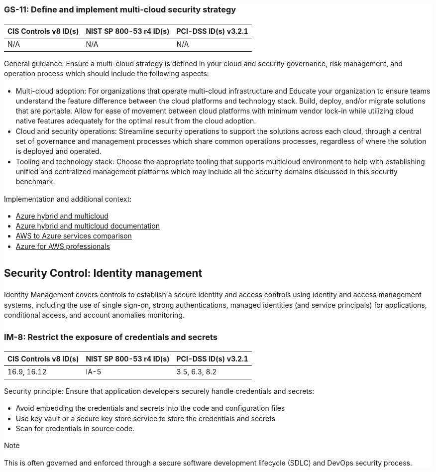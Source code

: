 ### GS-11: Define and implement multi-cloud security strategy

| **CIS Controls v8 ID(s)** | **NIST SP 800-53 r4 ID(s)** | **PCI-DSS ID(s) v3.2.1** |
| ------------------------- | --------------------------- | ------------------------ |
| N/A                       | N/A                         | N/A                      |

General guidance: Ensure a multi-cloud strategy is defined in your cloud and security governance, risk management, and operation process which should include the following aspects:

 -  Multi-cloud adoption: For organizations that operate multi-cloud infrastructure and Educate your organization to ensure teams understand the feature difference between the cloud platforms and technology stack. Build, deploy, and/or migrate solutions that are portable. Allow for ease of movement between cloud platforms with minimum vendor lock-in while utilizing cloud native features adequately for the optimal result from the cloud adoption.
 -  Cloud and security operations: Streamline security operations to support the solutions across each cloud, through a central set of governance and management processes which share common operations processes, regardless of where the solution is deployed and operated.
 -  Tooling and technology stack: Choose the appropriate tooling that supports multicloud environment to help with establishing unified and centralized management platforms which may include all the security domains discussed in this security benchmark.

Implementation and additional context:

 -  [Azure hybrid and multicloud](/hybrid)
 -  [Azure hybrid and multicloud documentation](/azure/cloud-adoption-framework/scenarios/hybrid/scenario-overview)
 -  [AWS to Azure services comparison](/azure/architecture/aws-professional/services)
 -  [Azure for AWS professionals](/azure/architecture/aws-professional)

## Security Control: Identity management

Identity Management covers controls to establish a secure identity and access controls using identity and access management systems, including the use of single sign-on, strong authentications, managed identities (and service principals) for applications, conditional access, and account anomalies monitoring.

### IM-8: Restrict the exposure of credentials and secrets

| **CIS Controls v8 ID(s)** | **NIST SP 800-53 r4 ID(s)** | **PCI-DSS ID(s) v3.2.1** |
| ------------------------- | --------------------------- | ------------------------ |
| 16.9, 16.12               | IA-5                        | 3.5, 6.3, 8.2            |

Security principle: Ensure that application developers securely handle credentials and secrets:

 -  Avoid embedding the credentials and secrets into the code and configuration files
 -  Use key vault or a secure key store service to store the credentials and secrets
 -  Scan for credentials in source code.

> [!NOTE]
> This is often governed and enforced through a secure software development lifecycle (SDLC) and DevOps security process.<br>
